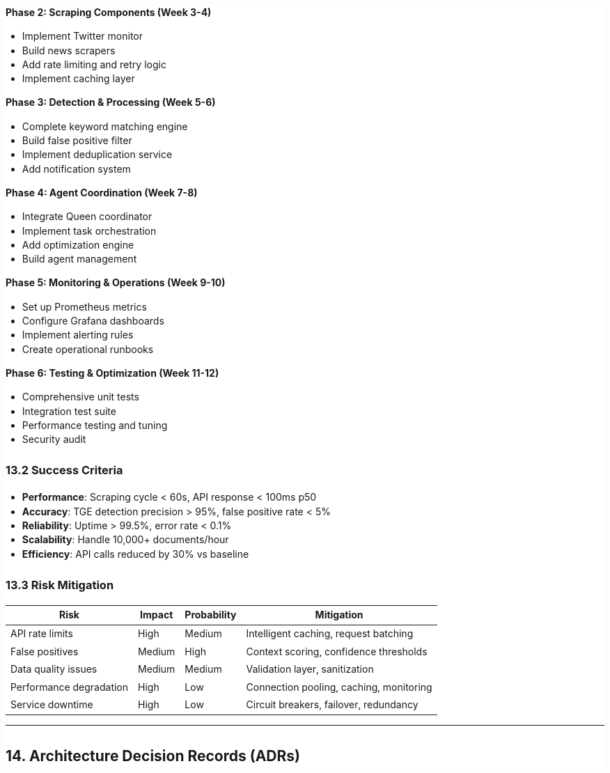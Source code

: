 **Phase 2: Scraping Components (Week 3-4)**
- Implement Twitter monitor
- Build news scrapers
- Add rate limiting and retry logic
- Implement caching layer

**Phase 3: Detection & Processing (Week 5-6)**
- Complete keyword matching engine
- Build false positive filter
- Implement deduplication service
- Add notification system

**Phase 4: Agent Coordination (Week 7-8)**
- Integrate Queen coordinator
- Implement task orchestration
- Add optimization engine
- Build agent management

**Phase 5: Monitoring & Operations (Week 9-10)**
- Set up Prometheus metrics
- Configure Grafana dashboards
- Implement alerting rules
- Create operational runbooks

**Phase 6: Testing & Optimization (Week 11-12)**
- Comprehensive unit tests
- Integration test suite
- Performance testing and tuning
- Security audit

### 13.2 Success Criteria

- **Performance**: Scraping cycle < 60s, API response < 100ms p50
- **Accuracy**: TGE detection precision > 95%, false positive rate < 5%
- **Reliability**: Uptime > 99.5%, error rate < 0.1%
- **Scalability**: Handle 10,000+ documents/hour
- **Efficiency**: API calls reduced by 30% vs baseline

### 13.3 Risk Mitigation

| Risk | Impact | Probability | Mitigation |
|------|--------|-------------|------------|
| API rate limits | High | Medium | Intelligent caching, request batching |
| False positives | Medium | High | Context scoring, confidence thresholds |
| Data quality issues | Medium | Medium | Validation layer, sanitization |
| Performance degradation | High | Low | Connection pooling, caching, monitoring |
| Service downtime | High | Low | Circuit breakers, failover, redundancy |

---

## 14. Architecture Decision Records (ADRs)
